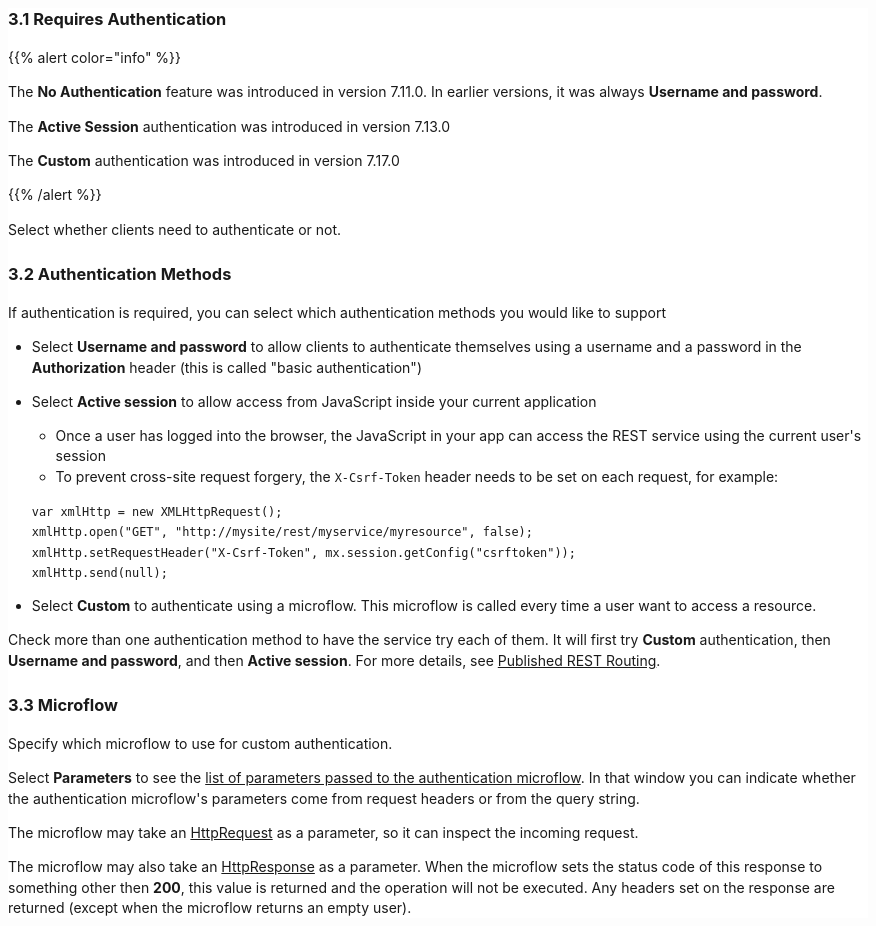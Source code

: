 ### 3.1 Requires Authentication

{{% alert color="info" %}}

The **No Authentication** feature was introduced in version 7.11.0. In earlier versions, it was always **Username and password**.

The **Active Session** authentication was introduced in version 7.13.0

The **Custom** authentication was introduced in version 7.17.0

{{% /alert %}}

Select whether clients need to authenticate or not.

### 3.2 Authentication Methods

If authentication is required, you can select which authentication methods you would like to support

* Select **Username and password** to allow clients to authenticate themselves using a username and a password in the **Authorization** header (this is called "basic authentication")
* Select **Active session** to allow access from JavaScript inside your current application
    * Once a user has logged into the browser, the JavaScript in your app can access the REST service using the current user's session
    * To prevent cross-site request forgery, the `X-Csrf-Token` header needs to be set on each request, for example:

    ```text
    var xmlHttp = new XMLHttpRequest();
    xmlHttp.open("GET", "http://mysite/rest/myservice/myresource", false);
    xmlHttp.setRequestHeader("X-Csrf-Token", mx.session.getConfig("csrftoken"));
    xmlHttp.send(null);
    ```

* Select **Custom** to authenticate using a microflow. This microflow is called every time a user want to access a resource.

Check more than one authentication method to have the service try each of them. It will first try **Custom** authentication, then **Username and password**, and then **Active session**. For more details, see [Published REST Routing](/refguide7/published-rest-routing/).

<a name="authentication-microflow"></a>

### 3.3 Microflow

Specify which microflow to use for custom authentication.

Select **Parameters** to see the [list of parameters passed to the authentication microflow](/refguide7/published-rest-authentication-parameter/). In that window you can indicate whether the authentication microflow's parameters come from request headers or from the query string.

The microflow may take an [HttpRequest](/refguide7/http-request-and-response-entities/#http-request) as a parameter, so it can inspect the incoming request.

The microflow may also take an [HttpResponse](/refguide7/http-request-and-response-entities/#http-response) as a parameter. When the microflow sets the status code of this response to something other then **200**, this value is returned and the operation will not be executed. Any headers set on the response are returned (except when the microflow returns an empty user).
